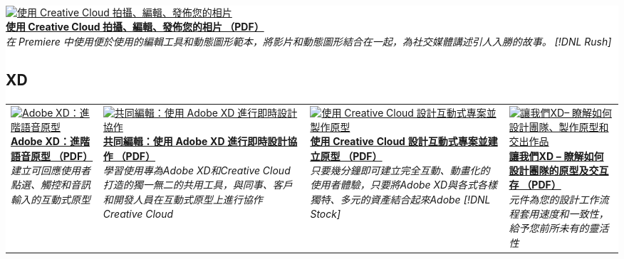   <td>
   <a href="ShootEditPublishyourVideoswithCreativeCloud.pdf" target="_blank">
      <img alt="使用 Creative Cloud 拍攝、編輯、發佈您的相片" src="../assets/acrobat_PDF_96.png" />
   </a>
    <div>
   <a href="ShootEditPublishyourVideoswithCreativeCloud.pdf" target="_blank"><strong>使用 Creative Cloud 拍攝、編輯、發佈您的相片 （PDF）</strong></a>
    </div>
    <em>在 Premiere 中使用便於使用的編輯工具和動態圖形範本，將影片和動態圖形結合在一起，為社交媒體講述引人入勝的故事。 [!DNL Rush]</em>
    <br>
  </td>
</tr>
</table>

## XD

<table>
<tr>
   <td>
   <a href="AdobeXDAdvancedVoicePrototyping.pdf" target="_blank">
      <img alt="Adobe XD：進階語音原型" src="../assets/acrobat_PDF_96.png" />
   </a>
    <div>
   <a href="AdobeXDAdvancedVoicePrototyping.pdf" target="_blank"><strong>Adobe XD：進階語音原型 （PDF）</strong></a>
    </div>
    <em>建立可回應使用者點選、觸控和音訊輸入的互動式原型</em>
    <br>
  </td>
   <td>
   <a href="CoeditingReal-TimeDesignCollaborationUsingAdobeXD.pdf" target="_blank">
      <img alt="共同編輯：使用 Adobe XD 進行即時設計協作" src="../assets/acrobat_PDF_96.png" />
   </a>
    <div>
   <a href="CoeditingReal-TimeDesignCollaborationUsingAdobeXD.pdf" target="_blank"><strong>共同編輯：使用 Adobe XD 進行即時設計協作 （PDF）</strong></a>
    </div>
    <em>學習使用專為Adobe XD和Creative Cloud打造的獨一無二的共用工具，與同事、客戶和開發人員在互動式原型上進行協作Creative Cloud</em>
    <br>
  </td>
  <td>
   <a href="DesignandPrototypeInteractiveProjectswithCreativeCloud.pdf" target="_blank">
      <img alt="使用 Creative Cloud 設計互動式專案並製作原型" src="../assets/acrobat_PDF_96.png" />
   </a>
    <div>
   <a href="DesignandPrototypeInteractiveProjectswithCreativeCloud.pdf" target="_blank"><strong>使用 Creative Cloud 設計互動式專案並建立原型 （PDF）</strong></a>
    </div>
    <em>只要幾分鐘即可建立完全互動、動畫化的使用者體驗，只要將Adobe XD與各式各樣獨特、多元的資產結合起來Adobe [!DNL Stock]</em>
    <br>
  </td>
  <td>
   <a href="LetsXDSeeHowtoDesignPrototypeandHandofftoTeams.pdf" target="_blank">
      <img alt="讓我們XD– 瞭解如何設計團隊、製作原型和交出作品" src="../assets/acrobat_PDF_96.png" />
   </a>
    <div>
   <a href="LetsXDSeeHowtoDesignPrototypeandHandofftoTeams.pdf" target="_blank"><strong>讓我們XD – 瞭解如何設計團隊的原型及交互存 （PDF）</strong></a>
    </div>
    <em>元件為您的設計工作流程套用速度和一致性，給予您前所未有的靈活性</em>